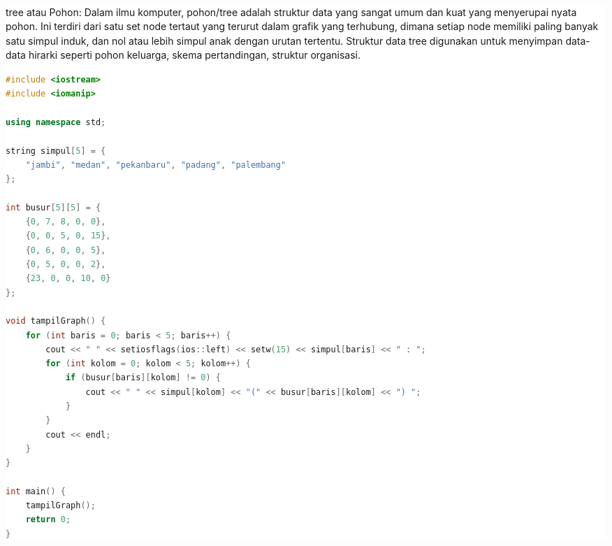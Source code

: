 tree atau Pohon: Dalam ilmu komputer, pohon/tree adalah struktur data yang sangat umum dan kuat yang menyerupai nyata pohon. Ini terdiri dari satu set node tertaut yang terurut dalam grafik yang terhubung, dimana setiap node memiliki paling banyak satu simpul induk, dan nol atau lebih simpul anak dengan urutan tertentu. Struktur data tree digunakan untuk menyimpan data-data hirarki seperti pohon keluarga, skema pertandingan, struktur organisasi.

```c++
#include <iostream>
#include <iomanip>

using namespace std;

string simpul[5] = {
    "jambi", "medan", "pekanbaru", "padang", "palembang"
};

int busur[5][5] = {
    {0, 7, 8, 0, 0},
    {0, 0, 5, 0, 15},
    {0, 6, 0, 0, 5},
    {0, 5, 0, 0, 2},
    {23, 0, 0, 10, 0}
};

void tampilGraph() {
    for (int baris = 0; baris < 5; baris++) {
        cout << " " << setiosflags(ios::left) << setw(15) << simpul[baris] << " : ";
        for (int kolom = 0; kolom < 5; kolom++) {
            if (busur[baris][kolom] != 0) {
                cout << " " << simpul[kolom] << "(" << busur[baris][kolom] << ") ";
            }
        }
        cout << endl;
    }
}

int main() {
    tampilGraph();
    return 0;
}
```






